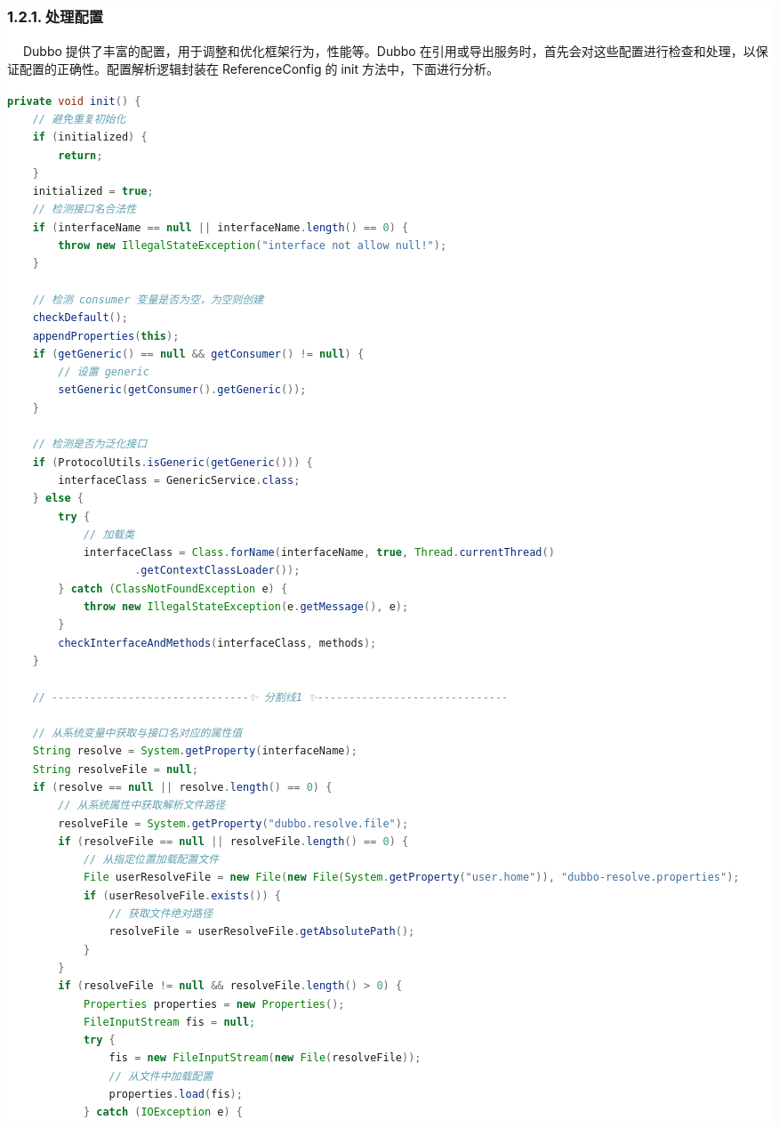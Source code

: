 ### 1.2.1. 处理配置
&emsp; Dubbo 提供了丰富的配置，用于调整和优化框架行为，性能等。Dubbo 在引用或导出服务时，首先会对这些配置进行检查和处理，以保证配置的正确性。配置解析逻辑封装在 ReferenceConfig 的 init 方法中，下面进行分析。  

```java
private void init() {
    // 避免重复初始化
    if (initialized) {
        return;
    }
    initialized = true;
    // 检测接口名合法性
    if (interfaceName == null || interfaceName.length() == 0) {
        throw new IllegalStateException("interface not allow null!");
    }

    // 检测 consumer 变量是否为空，为空则创建
    checkDefault();
    appendProperties(this);
    if (getGeneric() == null && getConsumer() != null) {
        // 设置 generic
        setGeneric(getConsumer().getGeneric());
    }

    // 检测是否为泛化接口
    if (ProtocolUtils.isGeneric(getGeneric())) {
        interfaceClass = GenericService.class;
    } else {
        try {
            // 加载类
            interfaceClass = Class.forName(interfaceName, true, Thread.currentThread()
                    .getContextClassLoader());
        } catch (ClassNotFoundException e) {
            throw new IllegalStateException(e.getMessage(), e);
        }
        checkInterfaceAndMethods(interfaceClass, methods);
    }
    
    // -------------------------------✨ 分割线1 ✨------------------------------

    // 从系统变量中获取与接口名对应的属性值
    String resolve = System.getProperty(interfaceName);
    String resolveFile = null;
    if (resolve == null || resolve.length() == 0) {
        // 从系统属性中获取解析文件路径
        resolveFile = System.getProperty("dubbo.resolve.file");
        if (resolveFile == null || resolveFile.length() == 0) {
            // 从指定位置加载配置文件
            File userResolveFile = new File(new File(System.getProperty("user.home")), "dubbo-resolve.properties");
            if (userResolveFile.exists()) {
                // 获取文件绝对路径
                resolveFile = userResolveFile.getAbsolutePath();
            }
        }
        if (resolveFile != null && resolveFile.length() > 0) {
            Properties properties = new Properties();
            FileInputStream fis = null;
            try {
                fis = new FileInputStream(new File(resolveFile));
                // 从文件中加载配置
                properties.load(fis);
            } catch (IOException e) {
```